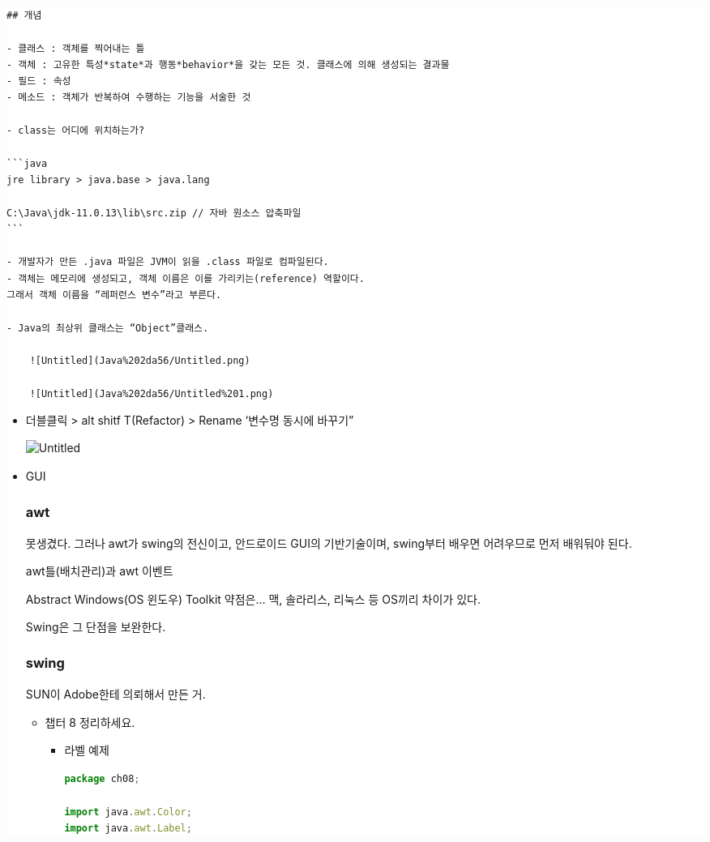     ## 개념
    
    - 클래스 : 객체를 찍어내는 틀
    - 객체 : 고유한 특성*state*과 행동*behavior*을 갖는 모든 것. 클래스에 의해 생성되는 결과물
    - 필드 : 속성
    - 메소드 : 객체가 반복하여 수행하는 기능을 서술한 것
    
    - class는 어디에 위치하는가?
    
    ```java
    jre library > java.base > java.lang
    
    C:\Java\jdk-11.0.13\lib\src.zip // 자바 원소스 압축파일
    ```
    
    - 개발자가 만든 .java 파일은 JVM이 읽을 .class 파일로 컴파일된다.
    - 객체는 메모리에 생성되고, 객체 이름은 이를 가리키는(reference) 역할이다.
    그래서 객체 이름을 “레퍼런스 변수”라고 부른다.
    
    - Java의 최상위 클래스는 “Object”클래스.
        
        ![Untitled](Java%202da56/Untitled.png)
        
        ![Untitled](Java%202da56/Untitled%201.png)
        

- 더블클릭 > alt shitf T(Refactor) > Rename ‘변수명 동시에 바꾸기”
    
    ![Untitled](Java%202da56/Untitled%202.png)
    

- GUI
    
    ### awt
    
    못생겼다. 
    그러나 awt가 swing의 전신이고, 안드로이드 GUI의 기반기술이며,
    swing부터 배우면 어려우므로 먼저 배워둬야 된다.
    
    awt틀(배치관리)과 awt 이벤트
    
    Abstract Windows(OS 윈도우) Toolkit
    약점은... 맥, 솔라리스, 리눅스 등 OS끼리 차이가 있다.
    
    Swing은 그 단점을 보완한다.
    
    ### swing
    
    SUN이 Adobe한테 의뢰해서 만든 거. 
    
    - 챕터 8 정리하세요.
        - 라벨 예제
            
            ```jsx
            package ch08;
            
            import java.awt.Color;
            import java.awt.Label;
            